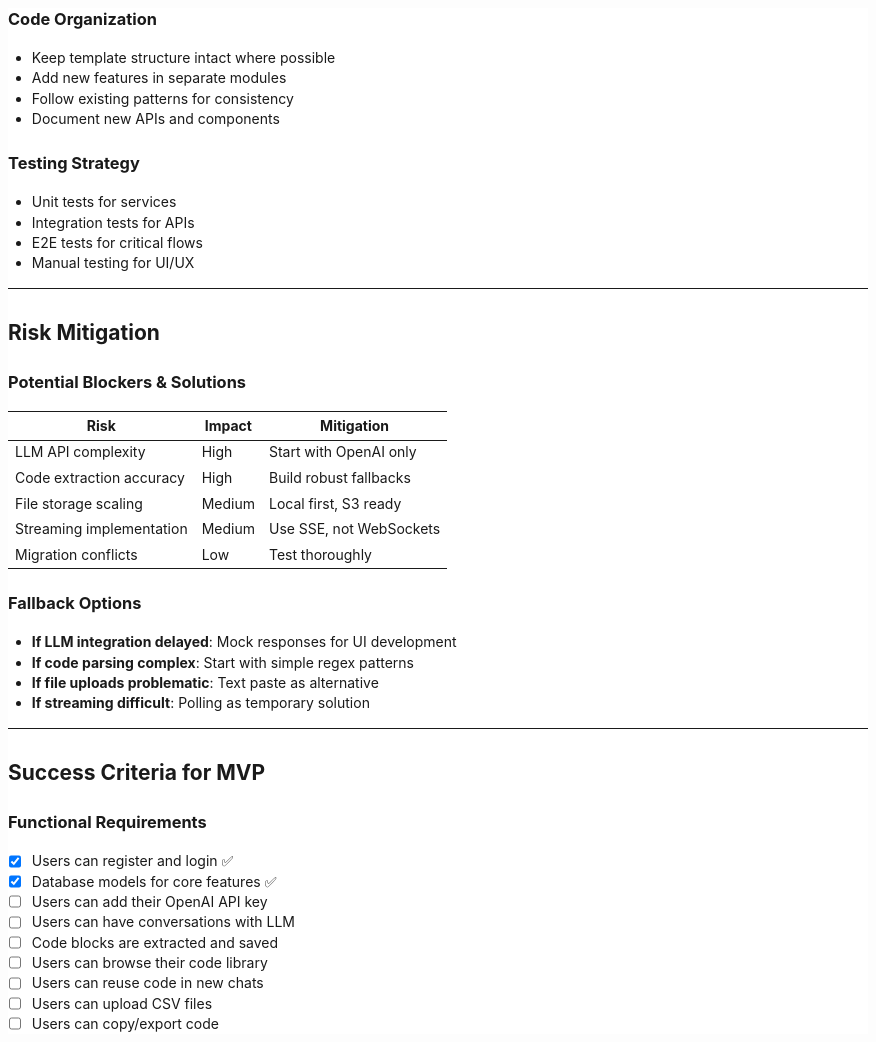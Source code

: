 ### Code Organization
- Keep template structure intact where possible
- Add new features in separate modules
- Follow existing patterns for consistency
- Document new APIs and components

### Testing Strategy
- Unit tests for services
- Integration tests for APIs
- E2E tests for critical flows
- Manual testing for UI/UX

---

## Risk Mitigation

### Potential Blockers & Solutions

| Risk | Impact | Mitigation |
|------|--------|------------|
| LLM API complexity | High | Start with OpenAI only |
| Code extraction accuracy | High | Build robust fallbacks |
| File storage scaling | Medium | Local first, S3 ready |
| Streaming implementation | Medium | Use SSE, not WebSockets |
| Migration conflicts | Low | Test thoroughly |

### Fallback Options
- **If LLM integration delayed**: Mock responses for UI development
- **If code parsing complex**: Start with simple regex patterns
- **If file uploads problematic**: Text paste as alternative
- **If streaming difficult**: Polling as temporary solution

---

## Success Criteria for MVP

### Functional Requirements
- [x] Users can register and login ✅
- [x] Database models for core features ✅
- [ ] Users can add their OpenAI API key
- [ ] Users can have conversations with LLM
- [ ] Code blocks are extracted and saved
- [ ] Users can browse their code library
- [ ] Users can reuse code in new chats
- [ ] Users can upload CSV files
- [ ] Users can copy/export code
